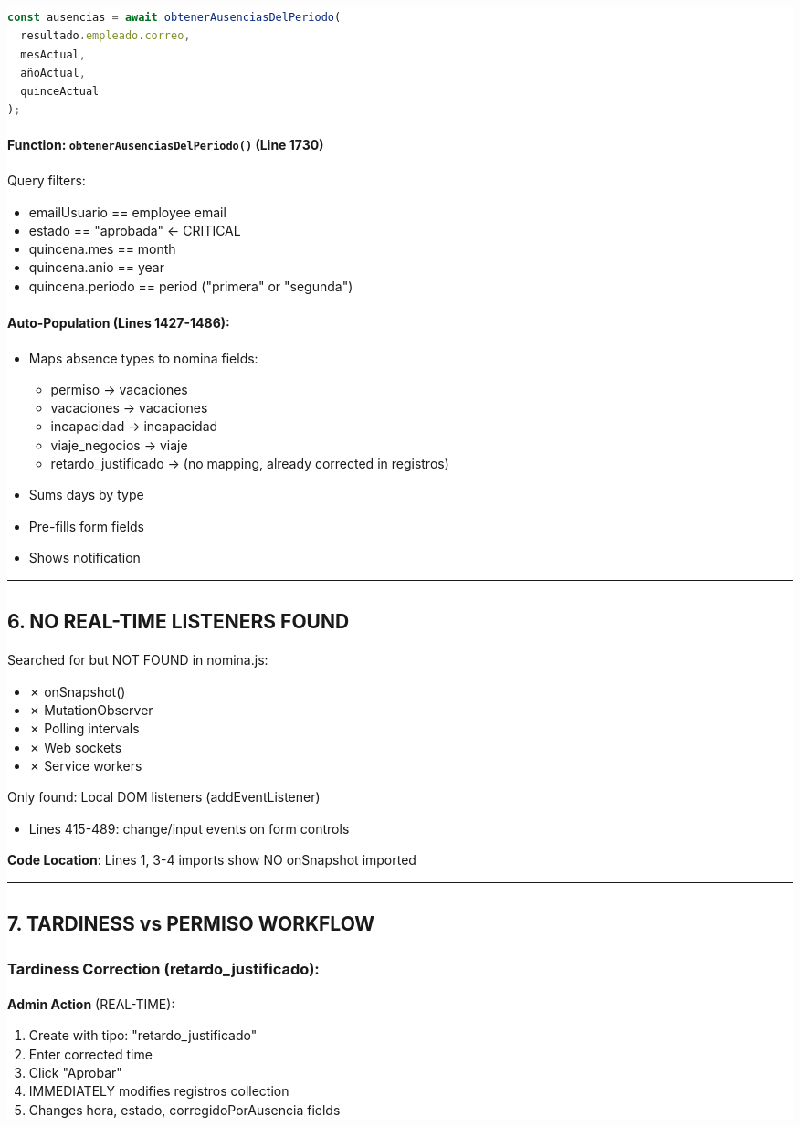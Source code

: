 ```javascript
const ausencias = await obtenerAusenciasDelPeriodo(
  resultado.empleado.correo,
  mesActual,
  añoActual,
  quinceActual
);
```

#### Function: `obtenerAusenciasDelPeriodo()` (Line 1730)

Query filters:
- emailUsuario == employee email
- estado == "aprobada"  ← CRITICAL
- quincena.mes == month
- quincena.anio == year
- quincena.periodo == period ("primera" or "segunda")

#### Auto-Population (Lines 1427-1486):
- Maps absence types to nomina fields:
  - permiso → vacaciones
  - vacaciones → vacaciones
  - incapacidad → incapacidad
  - viaje_negocios → viaje
  - retardo_justificado → (no mapping, already corrected in registros)

- Sums days by type
- Pre-fills form fields
- Shows notification

---

## 6. NO REAL-TIME LISTENERS FOUND

Searched for but NOT FOUND in nomina.js:
- ✗ onSnapshot()
- ✗ MutationObserver
- ✗ Polling intervals
- ✗ Web sockets
- ✗ Service workers

Only found: Local DOM listeners (addEventListener)
- Lines 415-489: change/input events on form controls

**Code Location**: Lines 1, 3-4 imports show NO onSnapshot imported

---

## 7. TARDINESS vs PERMISO WORKFLOW

### Tardiness Correction (retardo_justificado):

**Admin Action** (REAL-TIME):
1. Create with tipo: "retardo_justificado"
2. Enter corrected time
3. Click "Aprobar"
4. IMMEDIATELY modifies registros collection
5. Changes hora, estado, corregidoPorAusencia fields
